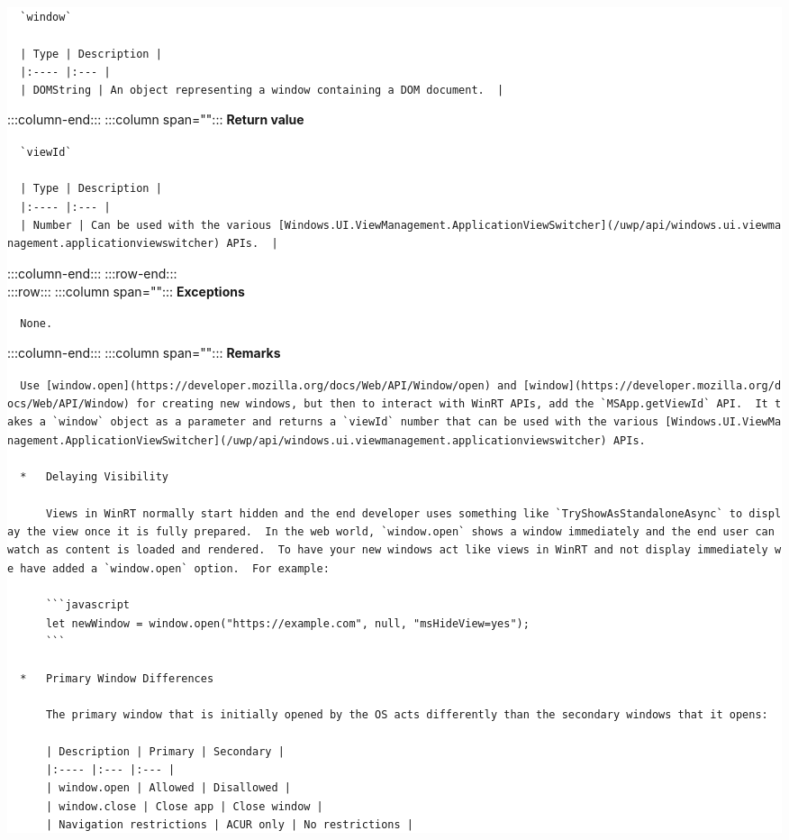       `window`
      
      | Type | Description |  
      |:---- |:--- |  
      | DOMString | An object representing a window containing a DOM document.  |  
   :::column-end:::
   :::column span="":::
      **Return value**  
      
      `viewId`
      
      | Type | Description |  
      |:---- |:--- |  
      | Number | Can be used with the various [Windows.UI.ViewManagement.ApplicationViewSwitcher](/uwp/api/windows.ui.viewmanagement.applicationviewswitcher) APIs.  |  
   :::column-end:::
:::row-end:::  
:::row:::
   :::column span="":::
      **Exceptions**  
      
      None.  
   :::column-end:::
   :::column span="":::
      **Remarks**  
      
      Use [window.open](https://developer.mozilla.org/docs/Web/API/Window/open) and [window](https://developer.mozilla.org/docs/Web/API/Window) for creating new windows, but then to interact with WinRT APIs, add the `MSApp.getViewId` API.  It takes a `window` object as a parameter and returns a `viewId` number that can be used with the various [Windows.UI.ViewManagement.ApplicationViewSwitcher](/uwp/api/windows.ui.viewmanagement.applicationviewswitcher) APIs.  
      
      *   Delaying Visibility  
          
          Views in WinRT normally start hidden and the end developer uses something like `TryShowAsStandaloneAsync` to display the view once it is fully prepared.  In the web world, `window.open` shows a window immediately and the end user can watch as content is loaded and rendered.  To have your new windows act like views in WinRT and not display immediately we have added a `window.open` option.  For example:  
          
          ```javascript
          let newWindow = window.open("https://example.com", null, "msHideView=yes");
          ```  
          
      *   Primary Window Differences  
          
          The primary window that is initially opened by the OS acts differently than the secondary windows that it opens:  
          
          | Description | Primary | Secondary |  
          |:---- |:--- |:--- |  
          | window.open | Allowed | Disallowed |  
          | window.close | Close app | Close window |  
          | Navigation restrictions | ACUR only | No restrictions |  
          